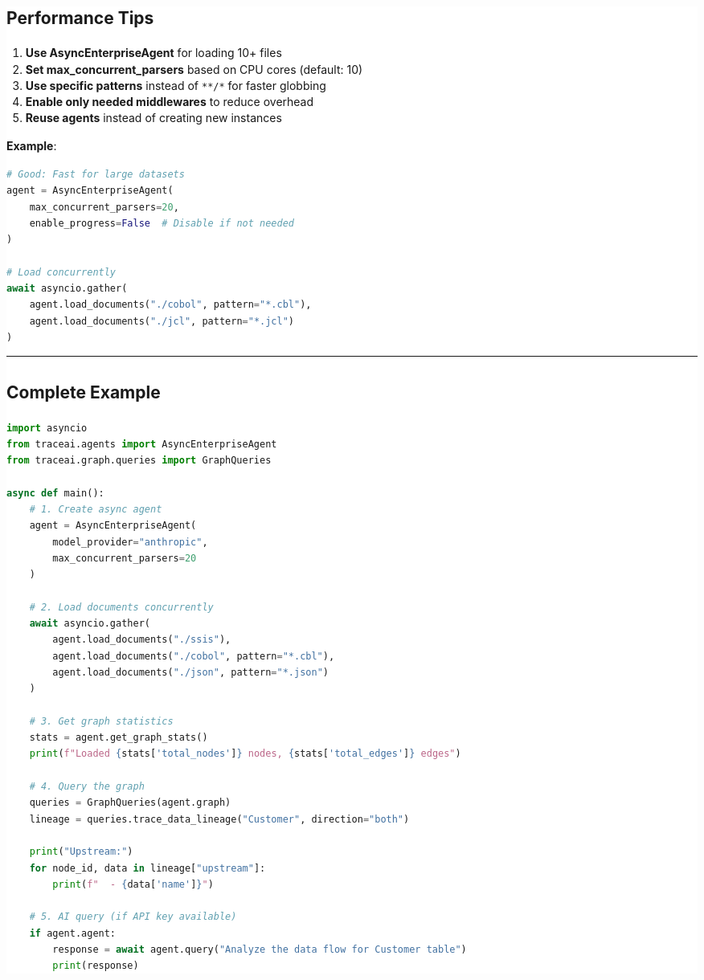 
## Performance Tips

1. **Use AsyncEnterpriseAgent** for loading 10+ files
2. **Set max_concurrent_parsers** based on CPU cores (default: 10)
3. **Use specific patterns** instead of `**/*` for faster globbing
4. **Enable only needed middlewares** to reduce overhead
5. **Reuse agents** instead of creating new instances

**Example**:
```python
# Good: Fast for large datasets
agent = AsyncEnterpriseAgent(
    max_concurrent_parsers=20,
    enable_progress=False  # Disable if not needed
)

# Load concurrently
await asyncio.gather(
    agent.load_documents("./cobol", pattern="*.cbl"),
    agent.load_documents("./jcl", pattern="*.jcl")
)
```

---

## Complete Example

```python
import asyncio
from traceai.agents import AsyncEnterpriseAgent
from traceai.graph.queries import GraphQueries

async def main():
    # 1. Create async agent
    agent = AsyncEnterpriseAgent(
        model_provider="anthropic",
        max_concurrent_parsers=20
    )

    # 2. Load documents concurrently
    await asyncio.gather(
        agent.load_documents("./ssis"),
        agent.load_documents("./cobol", pattern="*.cbl"),
        agent.load_documents("./json", pattern="*.json")
    )

    # 3. Get graph statistics
    stats = agent.get_graph_stats()
    print(f"Loaded {stats['total_nodes']} nodes, {stats['total_edges']} edges")

    # 4. Query the graph
    queries = GraphQueries(agent.graph)
    lineage = queries.trace_data_lineage("Customer", direction="both")

    print("Upstream:")
    for node_id, data in lineage["upstream"]:
        print(f"  - {data['name']}")

    # 5. AI query (if API key available)
    if agent.agent:
        response = await agent.query("Analyze the data flow for Customer table")
        print(response)

```